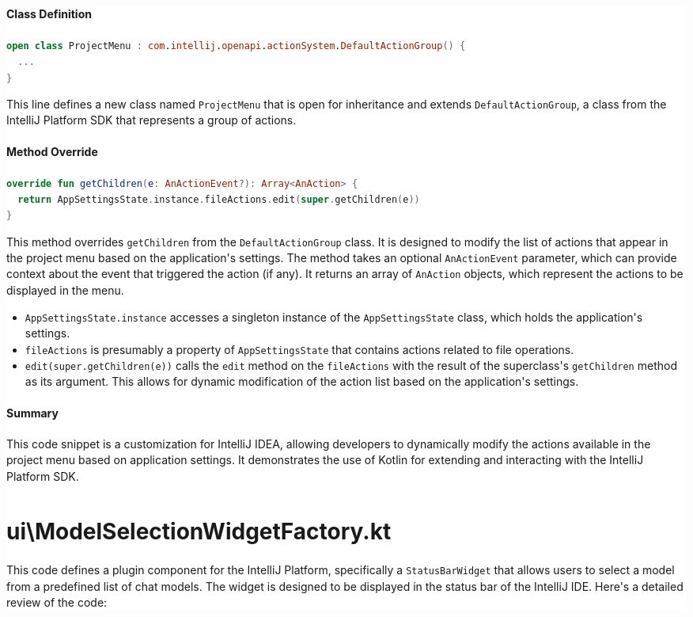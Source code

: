 #### Class Definition

```kotlin
open class ProjectMenu : com.intellij.openapi.actionSystem.DefaultActionGroup() {
  ...
}
```

This line defines a new class named `ProjectMenu` that is open for inheritance and extends `DefaultActionGroup`, a class
from the IntelliJ Platform SDK that represents a group of actions.

#### Method Override

```kotlin
override fun getChildren(e: AnActionEvent?): Array<AnAction> {
  return AppSettingsState.instance.fileActions.edit(super.getChildren(e))
}
```

This method overrides `getChildren` from the `DefaultActionGroup` class. It is designed to modify the list of actions
that appear in the project menu based on the application's settings. The method takes an optional `AnActionEvent`
parameter, which can provide context about the event that triggered the action (if any). It returns an array
of `AnAction` objects, which represent the actions to be displayed in the menu.

- `AppSettingsState.instance` accesses a singleton instance of the `AppSettingsState` class, which holds the
  application's settings.
- `fileActions` is presumably a property of `AppSettingsState` that contains actions related to file operations.
- `edit(super.getChildren(e))` calls the `edit` method on the `fileActions` with the result of the
  superclass's `getChildren` method as its argument. This allows for dynamic modification of the action list based on
  the application's settings.

#### Summary

This code snippet is a customization for IntelliJ IDEA, allowing developers to dynamically modify the actions available
in the project menu based on application settings. It demonstrates the use of Kotlin for extending and interacting with
the IntelliJ Platform SDK.

# ui\ModelSelectionWidgetFactory.kt

This code defines a plugin component for the IntelliJ Platform, specifically a `StatusBarWidget` that allows users to
select a model from a predefined list of chat models. The widget is designed to be displayed in the status bar of the
IntelliJ IDE. Here's a detailed review of the code:
